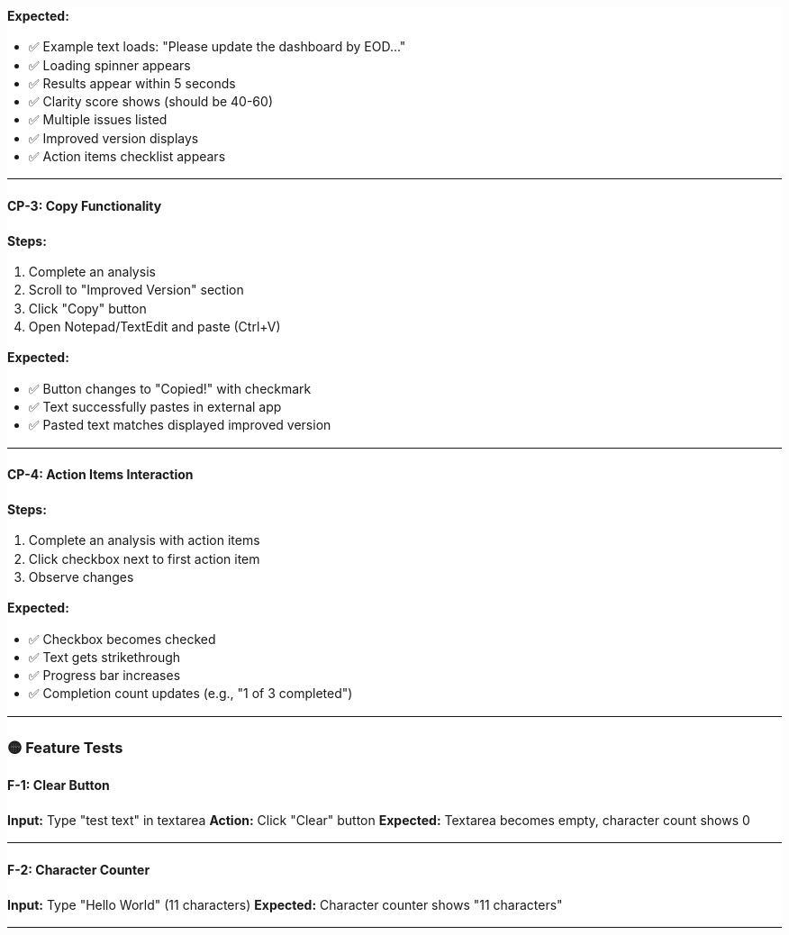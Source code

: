 **Expected:**
- ✅ Example text loads: "Please update the dashboard by EOD..."
- ✅ Loading spinner appears
- ✅ Results appear within 5 seconds
- ✅ Clarity score shows (should be 40-60)
- ✅ Multiple issues listed
- ✅ Improved version displays
- ✅ Action items checklist appears

---

#### CP-3: Copy Functionality
**Steps:**
1. Complete an analysis
2. Scroll to "Improved Version" section
3. Click "Copy" button
4. Open Notepad/TextEdit and paste (Ctrl+V)

**Expected:**
- ✅ Button changes to "Copied!" with checkmark
- ✅ Text successfully pastes in external app
- ✅ Pasted text matches displayed improved version

---

#### CP-4: Action Items Interaction
**Steps:**
1. Complete an analysis with action items
2. Click checkbox next to first action item
3. Observe changes

**Expected:**
- ✅ Checkbox becomes checked
- ✅ Text gets strikethrough
- ✅ Progress bar increases
- ✅ Completion count updates (e.g., "1 of 3 completed")

---

### 🟡 Feature Tests

#### F-1: Clear Button
**Input:** Type "test text" in textarea
**Action:** Click "Clear" button
**Expected:** Textarea becomes empty, character count shows 0

---

#### F-2: Character Counter
**Input:** Type "Hello World" (11 characters)
**Expected:** Character counter shows "11 characters"

---
